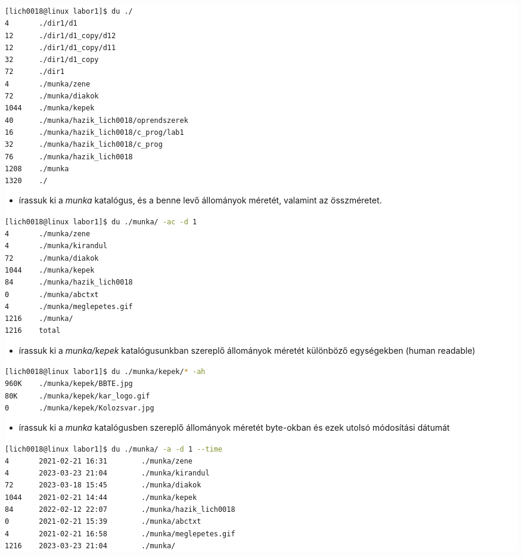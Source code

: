 ```bash
[lich0018@linux labor1]$ du ./
4       ./dir1/d1
12      ./dir1/d1_copy/d12
12      ./dir1/d1_copy/d11
32      ./dir1/d1_copy
72      ./dir1
4       ./munka/zene
72      ./munka/diakok
1044    ./munka/kepek
40      ./munka/hazik_lich0018/oprendszerek
16      ./munka/hazik_lich0018/c_prog/lab1
32      ./munka/hazik_lich0018/c_prog
76      ./munka/hazik_lich0018
1208    ./munka
1320    ./
```

- írassuk ki a *munka* katalógus, és a benne levő állományok méretét, valamint az összméretet.

```bash
[lich0018@linux labor1]$ du ./munka/ -ac -d 1
4       ./munka/zene
4       ./munka/kirandul
72      ./munka/diakok
1044    ./munka/kepek
84      ./munka/hazik_lich0018
0       ./munka/abctxt
4       ./munka/meglepetes.gif
1216    ./munka/
1216    total
```

- írassuk ki a *munka/kepek* katalógusunkban szereplő állományok méretét különböző egységekben (human readable)

```bash
[lich0018@linux labor1]$ du ./munka/kepek/* -ah
960K    ./munka/kepek/BBTE.jpg
80K     ./munka/kepek/kar_logo.gif
0       ./munka/kepek/Kolozsvar.jpg
```

- írassuk ki a *munka* katalógusben szereplő állományok méretét byte-okban és ezek utolsó módosítási dátumát

```bash
[lich0018@linux labor1]$ du ./munka/ -a -d 1 --time
4       2021-02-21 16:31        ./munka/zene
4       2023-03-23 21:04        ./munka/kirandul
72      2023-03-18 15:45        ./munka/diakok
1044    2021-02-21 14:44        ./munka/kepek
84      2022-02-12 22:07        ./munka/hazik_lich0018
0       2021-02-21 15:39        ./munka/abctxt
4       2021-02-21 16:58        ./munka/meglepetes.gif
1216    2023-03-23 21:04        ./munka/
```
